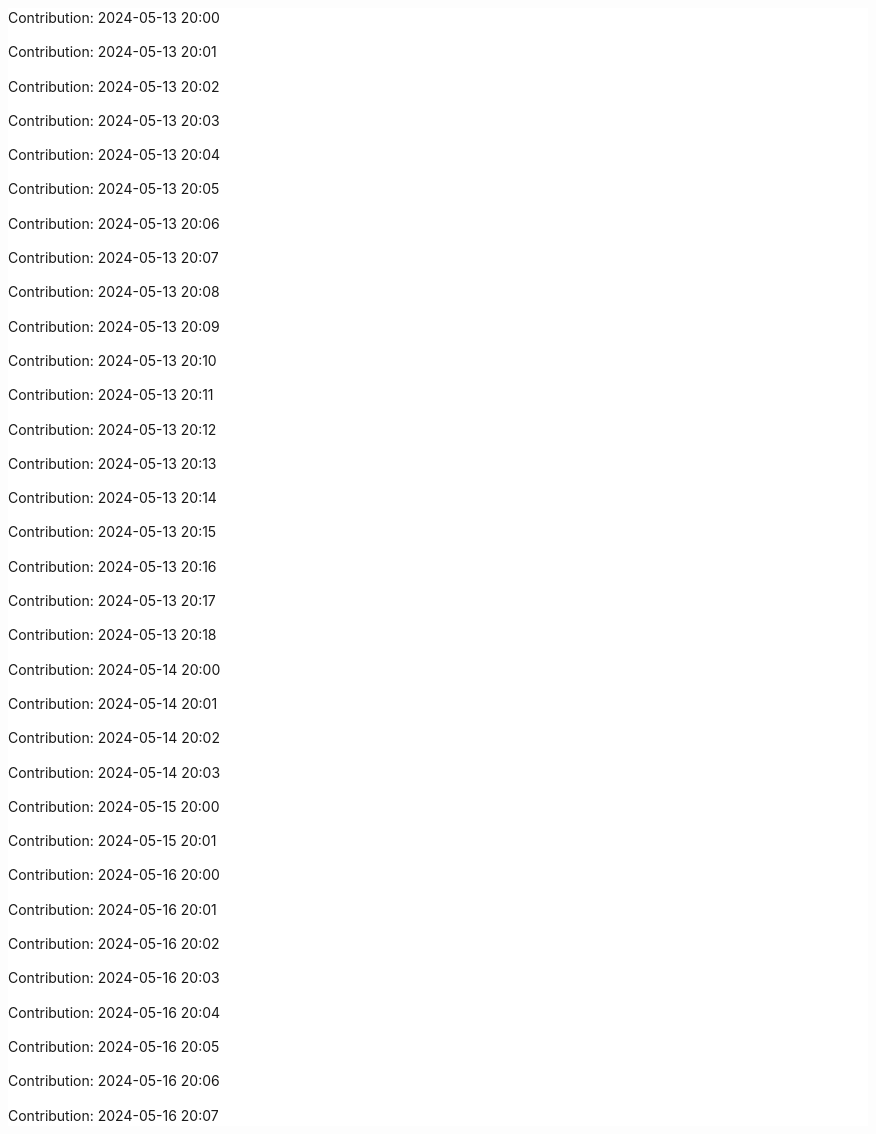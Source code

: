 Contribution: 2024-05-13 20:00

Contribution: 2024-05-13 20:01

Contribution: 2024-05-13 20:02

Contribution: 2024-05-13 20:03

Contribution: 2024-05-13 20:04

Contribution: 2024-05-13 20:05

Contribution: 2024-05-13 20:06

Contribution: 2024-05-13 20:07

Contribution: 2024-05-13 20:08

Contribution: 2024-05-13 20:09

Contribution: 2024-05-13 20:10

Contribution: 2024-05-13 20:11

Contribution: 2024-05-13 20:12

Contribution: 2024-05-13 20:13

Contribution: 2024-05-13 20:14

Contribution: 2024-05-13 20:15

Contribution: 2024-05-13 20:16

Contribution: 2024-05-13 20:17

Contribution: 2024-05-13 20:18

Contribution: 2024-05-14 20:00

Contribution: 2024-05-14 20:01

Contribution: 2024-05-14 20:02

Contribution: 2024-05-14 20:03

Contribution: 2024-05-15 20:00

Contribution: 2024-05-15 20:01

Contribution: 2024-05-16 20:00

Contribution: 2024-05-16 20:01

Contribution: 2024-05-16 20:02

Contribution: 2024-05-16 20:03

Contribution: 2024-05-16 20:04

Contribution: 2024-05-16 20:05

Contribution: 2024-05-16 20:06

Contribution: 2024-05-16 20:07
